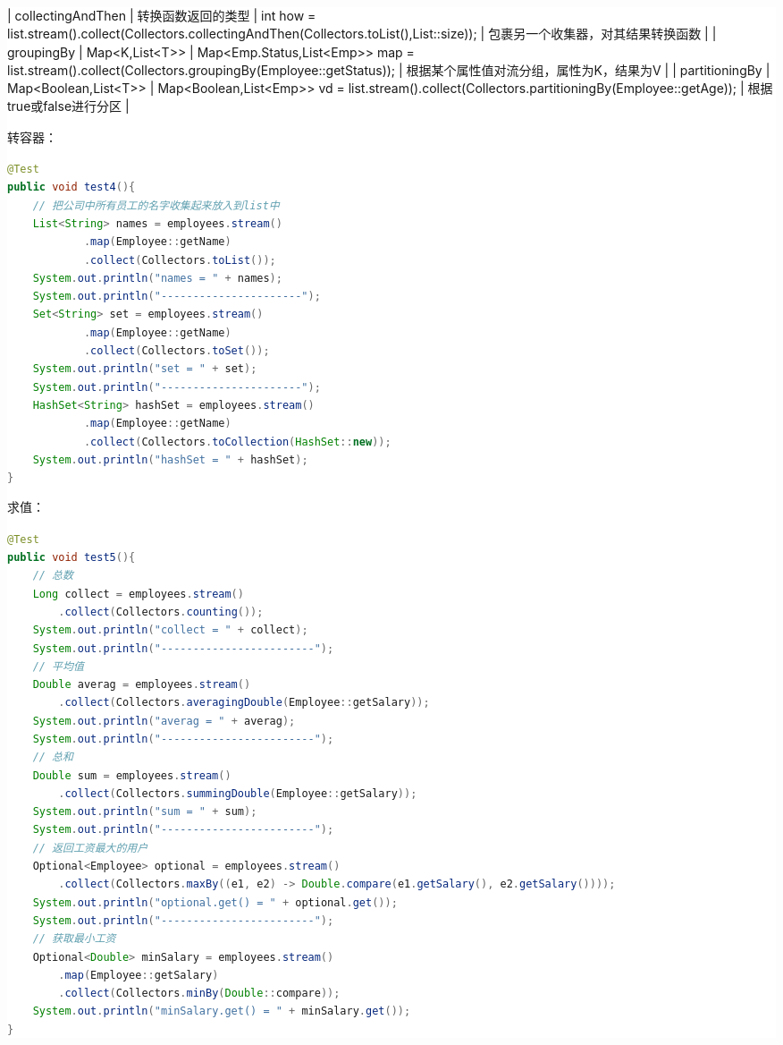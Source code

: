 | collectingAndThen | 转换函数返回的类型     | int how = list.stream().collect(Collectors.collectingAndThen(Collectors.toList(),List::size)); | 包裹另一个收集器，对其结果转换函数                           |
| groupingBy        | Map\<K,List\<T>>       | Map\<Emp.Status,List\<Emp>> map = list.stream().collect(Collectors.groupingBy(Employee::getStatus)); | 根据某个属性值对流分组，属性为K，结果为V                     |
| partitioningBy    | Map\<Boolean,List\<T>> | Map\<Boolean,List\<Emp>> vd = list.stream().collect(Collectors.partitioningBy(Employee::getAge)); | 根据true或false进行分区                                      |

转容器：

```java
@Test
public void test4(){
    // 把公司中所有员工的名字收集起来放入到list中
    List<String> names = employees.stream()
            .map(Employee::getName)
            .collect(Collectors.toList());
    System.out.println("names = " + names);
    System.out.println("----------------------");
    Set<String> set = employees.stream()
            .map(Employee::getName)
            .collect(Collectors.toSet());
    System.out.println("set = " + set);
    System.out.println("----------------------");
    HashSet<String> hashSet = employees.stream()
            .map(Employee::getName)
            .collect(Collectors.toCollection(HashSet::new));
    System.out.println("hashSet = " + hashSet);
}
```



求值：

```java
@Test
public void test5(){
    // 总数
    Long collect = employees.stream()
        .collect(Collectors.counting());
    System.out.println("collect = " + collect);
    System.out.println("------------------------");
    // 平均值
    Double averag = employees.stream()
        .collect(Collectors.averagingDouble(Employee::getSalary));
    System.out.println("averag = " + averag);
    System.out.println("------------------------");
    // 总和
    Double sum = employees.stream()
        .collect(Collectors.summingDouble(Employee::getSalary));
    System.out.println("sum = " + sum);
    System.out.println("------------------------");
    // 返回工资最大的用户
    Optional<Employee> optional = employees.stream()
        .collect(Collectors.maxBy((e1, e2) -> Double.compare(e1.getSalary(), e2.getSalary())));
    System.out.println("optional.get() = " + optional.get());
    System.out.println("------------------------");
    // 获取最小工资
    Optional<Double> minSalary = employees.stream()
        .map(Employee::getSalary)
        .collect(Collectors.minBy(Double::compare));
    System.out.println("minSalary.get() = " + minSalary.get());
}
```
